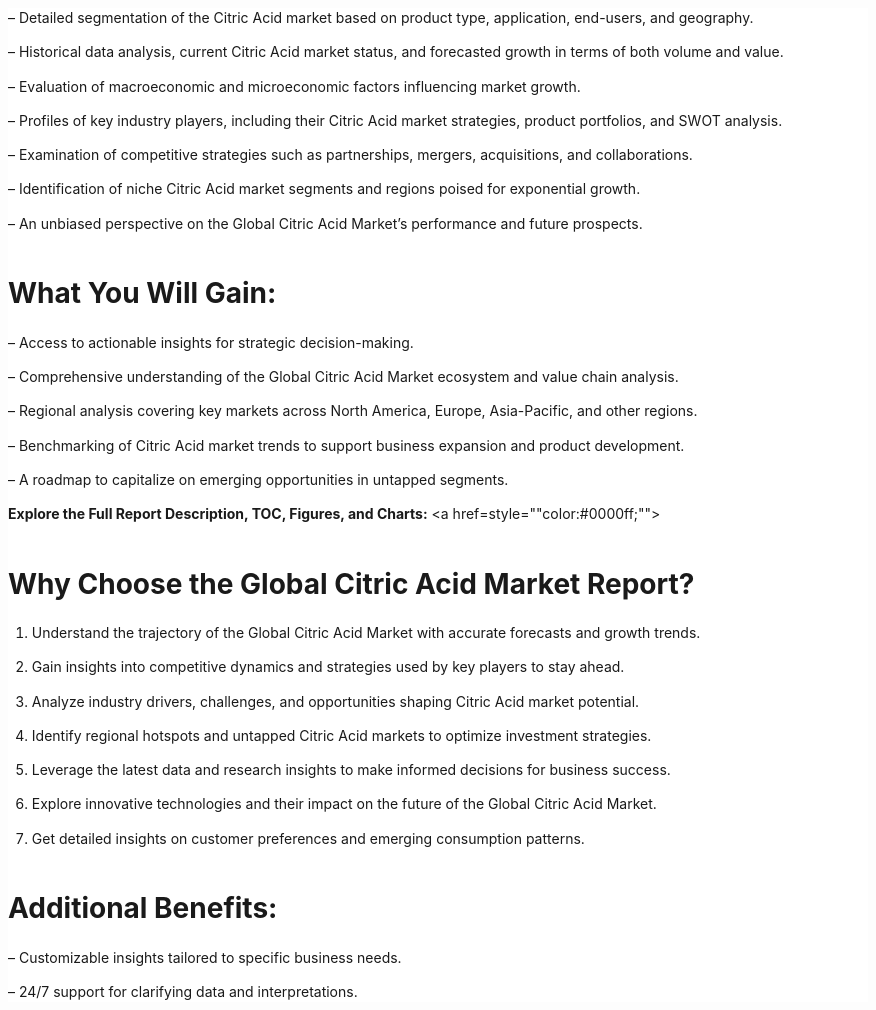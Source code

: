– Detailed segmentation of the Citric Acid market based on product type, application, end-users, and geography.

– Historical data analysis, current Citric Acid market status, and forecasted growth in terms of both volume and value.

– Evaluation of macroeconomic and microeconomic factors influencing market growth.

– Profiles of key industry players, including their Citric Acid market strategies, product portfolios, and SWOT analysis.

– Examination of competitive strategies such as partnerships, mergers, acquisitions, and collaborations.

– Identification of niche Citric Acid market segments and regions poised for exponential growth.

– An unbiased perspective on the Global Citric Acid Market’s performance and future prospects.

# <strong>What You Will Gain:</strong>

– Access to actionable insights for strategic decision-making.

– Comprehensive understanding of the Global Citric Acid Market ecosystem and value chain analysis.

– Regional analysis covering key markets across North America, Europe, Asia-Pacific, and other regions.

– Benchmarking of Citric Acid market trends to support business expansion and product development.

– A roadmap to capitalize on emerging opportunities in untapped segments.

<strong>Explore the Full Report Description, TOC, Figures, and Charts:</strong>
<a href=style=""color:#0000ff;""></a>

# <strong>Why Choose the Global Citric Acid Market Report?</strong>

1. Understand the trajectory of the Global Citric Acid Market with accurate forecasts and growth trends.

2. Gain insights into competitive dynamics and strategies used by key players to stay ahead.

3. Analyze industry drivers, challenges, and opportunities shaping Citric Acid market potential.

4. Identify regional hotspots and untapped Citric Acid markets to optimize investment strategies.

5. Leverage the latest data and research insights to make informed decisions for business success.

6. Explore innovative technologies and their impact on the future of the Global Citric Acid Market.

7. Get detailed insights on customer preferences and emerging consumption patterns.

# <strong>Additional Benefits:</strong>

– Customizable insights tailored to specific business needs.

– 24/7 support for clarifying data and interpretations.
